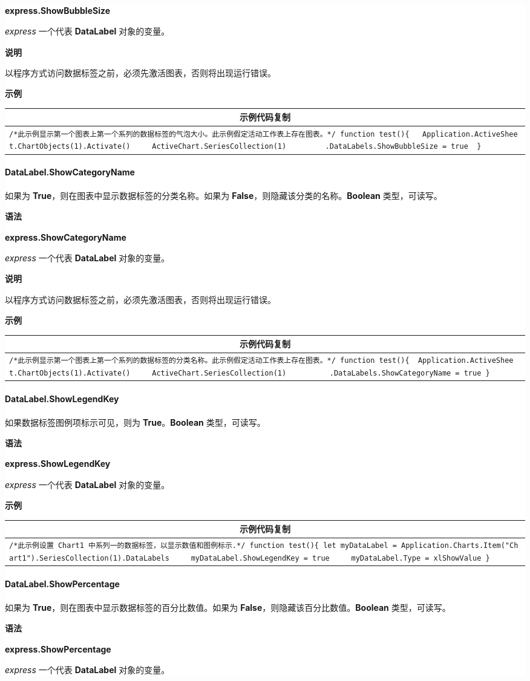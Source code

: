 **express.ShowBubbleSize**

*express*   一个代表 **DataLabel** 对象的变量。

**说明**

以程序方式访问数据标签之前，必须先激活图表，否则将出现运行错误。

**示例**

| 示例代码复制                                                 |
| ------------------------------------------------------------ |
| `/*此示例显示第一个图表上第一个系列的数据标签的气泡大小。此示例假定活动工作表上存在图表。*/ function test(){   Application.ActiveSheet.ChartObjects(1).Activate()     ActiveChart.SeriesCollection(1)         .DataLabels.ShowBubbleSize = true  }` |

#### **DataLabel.ShowCategoryName**

如果为 **True**，则在图表中显示数据标签的分类名称。如果为 **False**，则隐藏该分类的名称。**Boolean** 类型，可读写。

**语法**

**express.ShowCategoryName**

*express*   一个代表 **DataLabel** 对象的变量。

**说明**

以程序方式访问数据标签之前，必须先激活图表，否则将出现运行错误。

**示例**

| 示例代码复制                                                 |
| ------------------------------------------------------------ |
| `/*此示例显示第一个图表上第一个系列的数据标签的分类名称。此示例假定活动工作表上存在图表。*/ function test(){  Application.ActiveSheet.ChartObjects(1).Activate()     ActiveChart.SeriesCollection(1)          .DataLabels.ShowCategoryName = true }` |

#### **DataLabel.ShowLegendKey**

如果数据标签图例项标示可见，则为 **True**。**Boolean** 类型，可读写。

**语法**

**express.ShowLegendKey**

*express*   一个代表 **DataLabel** 对象的变量。

**示例**

| 示例代码复制                                                 |
| ------------------------------------------------------------ |
| `/*此示例设置 Chart1 中系列一的数据标签，以显示数值和图例标示.*/ function test(){ let myDataLabel = Application.Charts.Item("Chart1").SeriesCollection(1).DataLabels     myDataLabel.ShowLegendKey = true     myDataLabel.Type = xlShowValue }` |

#### **DataLabel.ShowPercentage**

如果为 **True**，则在图表中显示数据标签的百分比数值。如果为 **False**，则隐藏该百分比数值。**Boolean** 类型，可读写。

**语法**

**express.ShowPercentage**

*express*   一个代表 **DataLabel** 对象的变量。
